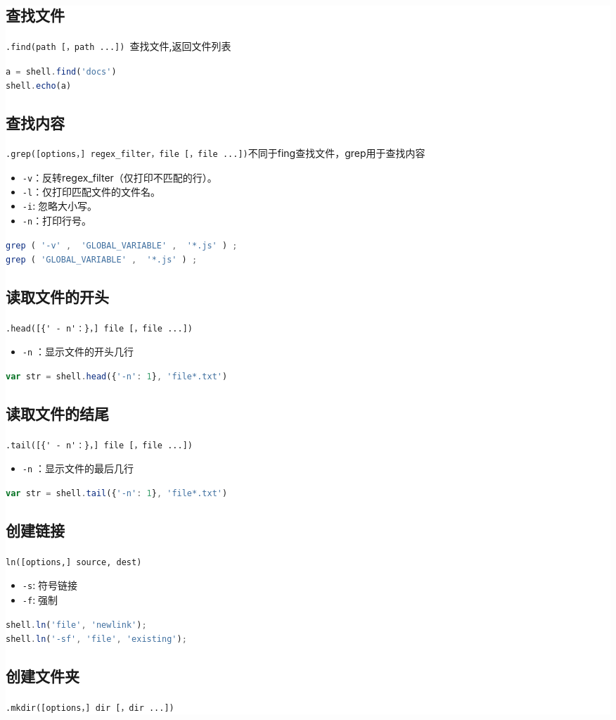 
## 查找文件
`.find(path [，path ...]) `查找文件,返回文件列表

```js
a = shell.find('docs')
shell.echo(a)
```

## 查找内容
`.grep([options，] regex_filter，file [，file ...])`不同于fing查找文件，grep用于查找内容

- `-v`：反转regex_filter（仅打印不匹配的行）。
- `-l`：仅打印匹配文件的文件名。
- `-i`: 忽略大小写。
- `-n`：打印行号。

```js
grep ( '-v' ,  'GLOBAL_VARIABLE' ,  '*.js' ) ; 
grep ( 'GLOBAL_VARIABLE' ,  '*.js' ) ;
```

## 读取文件的开头
`.head([{' - n'：}，] file [，file ...])`

- `-n` ：显示文件的开头几行

```js
var str = shell.head({'-n': 1}, 'file*.txt')
```

## 读取文件的结尾
`.tail([{' - n'：}，] file [，file ...])`

- `-n` ：显示文件的最后几行

```js
var str = shell.tail({'-n': 1}, 'file*.txt')
```

## 创建链接
`ln([options,] source, dest)`

- `-s`: 符号链接
- `-f`: 强制

```js
shell.ln('file', 'newlink');
shell.ln('-sf', 'file', 'existing');
```

##  创建文件夹
`.mkdir([options，] dir [，dir ...])`
